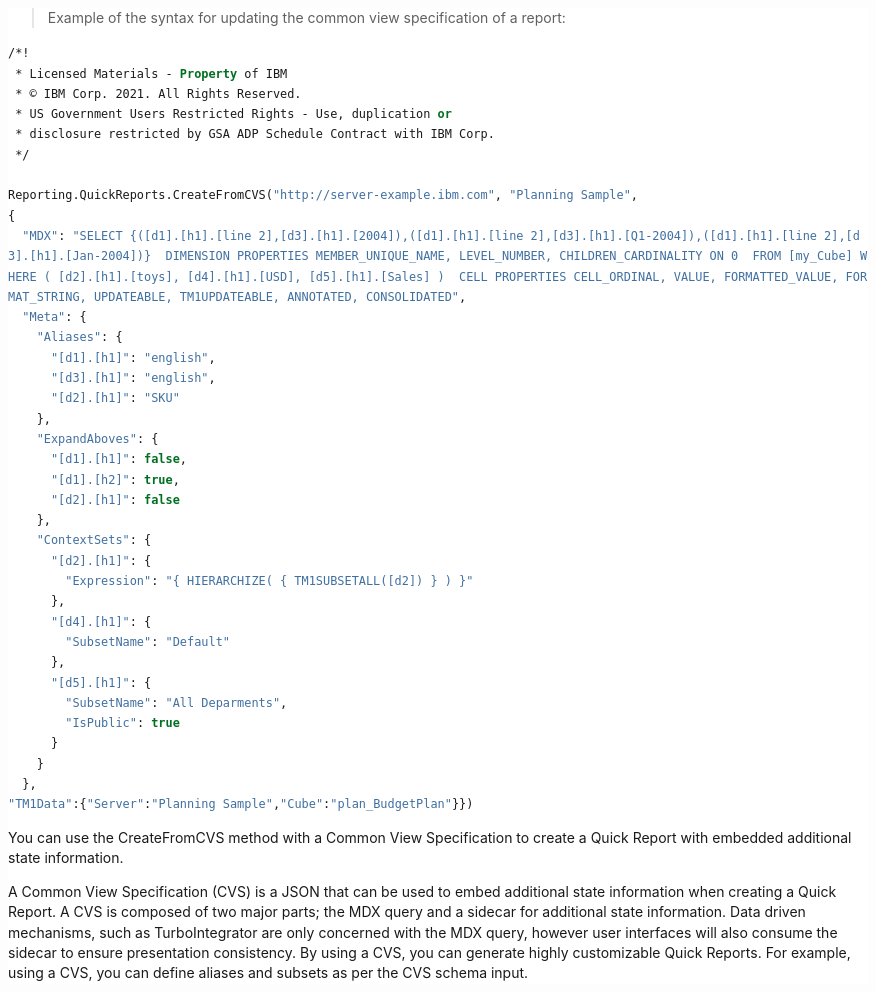 > Example of the syntax for updating the common view specification of a report:

```vb
/*!
 * Licensed Materials - Property of IBM
 * © IBM Corp. 2021. All Rights Reserved.
 * US Government Users Restricted Rights - Use, duplication or
 * disclosure restricted by GSA ADP Schedule Contract with IBM Corp.
 */
    
Reporting.QuickReports.CreateFromCVS("http://server-example.ibm.com", "Planning Sample", 
{
  "MDX": "SELECT {([d1].[h1].[line 2],[d3].[h1].[2004]),([d1].[h1].[line 2],[d3].[h1].[Q1-2004]),([d1].[h1].[line 2],[d3].[h1].[Jan-2004])}  DIMENSION PROPERTIES MEMBER_UNIQUE_NAME, LEVEL_NUMBER, CHILDREN_CARDINALITY ON 0  FROM [my_Cube] WHERE ( [d2].[h1].[toys], [d4].[h1].[USD], [d5].[h1].[Sales] )  CELL PROPERTIES CELL_ORDINAL, VALUE, FORMATTED_VALUE, FORMAT_STRING, UPDATEABLE, TM1UPDATEABLE, ANNOTATED, CONSOLIDATED",
  "Meta": {
    "Aliases": {
      "[d1].[h1]": "english",
      "[d3].[h1]": "english",
      "[d2].[h1]": "SKU"
    },
    "ExpandAboves": {
      "[d1].[h1]": false,
      "[d1].[h2]": true,
      "[d2].[h1]": false
    },
    "ContextSets": {
      "[d2].[h1]": {
        "Expression": "{ HIERARCHIZE( { TM1SUBSETALL([d2]) } ) }"
      },
      "[d4].[h1]": {
        "SubsetName": "Default"
      },
      "[d5].[h1]": {
        "SubsetName": "All Deparments",
        "IsPublic": true
      }
    }
  },
"TM1Data":{"Server":"Planning Sample","Cube":"plan_BudgetPlan"}})
```

You can use the CreateFromCVS method with a Common View Specification to create a Quick Report with embedded additional state information.

A Common View Specification (CVS) is a JSON that can be used to embed additional state information when creating a Quick Report. A CVS is composed of two major parts; the MDX query and a sidecar for additional state information. Data driven mechanisms, such as TurboIntegrator are only concerned with the MDX query, however user interfaces will also consume the sidecar to ensure presentation consistency. By using a CVS, you can generate highly customizable Quick Reports. For example, using a CVS, you can define aliases and subsets as per the CVS schema input.
